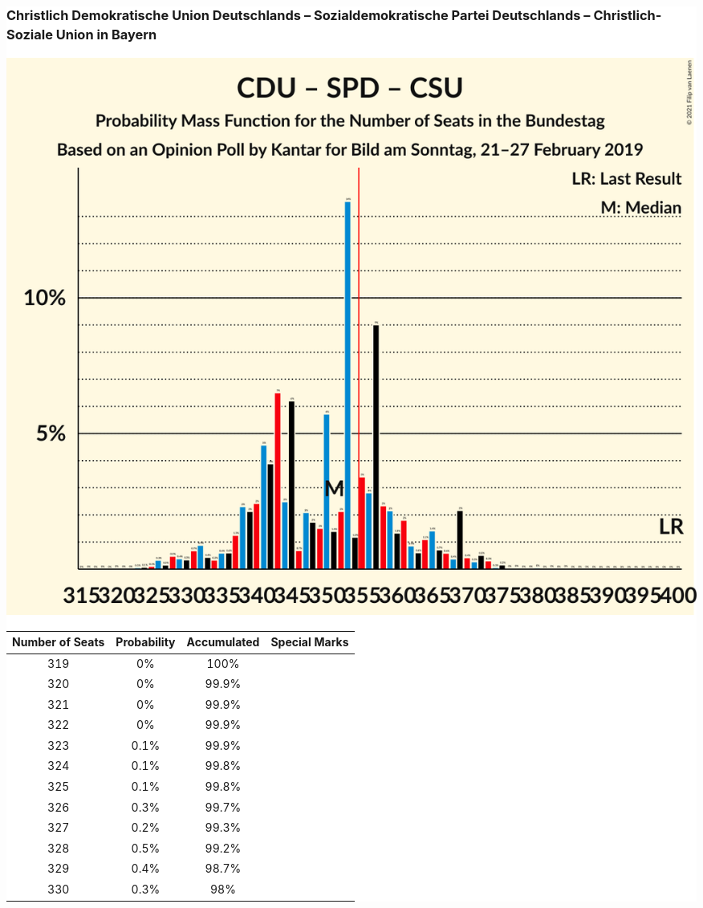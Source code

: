 ### Christlich Demokratische Union Deutschlands – Sozialdemokratische Partei Deutschlands – Christlich-Soziale Union in Bayern

![Graph with seats probability mass function not yet produced](2019-02-27-Kantar-coalitions-seats-pmf-cdu–spd–csu.png "Seats Probability Mass Function")

| Number of Seats | Probability | Accumulated | Special Marks |
|:---------------:|:-----------:|:-----------:|:-------------:|
| 319 | 0% | 100% |  |
| 320 | 0% | 99.9% |  |
| 321 | 0% | 99.9% |  |
| 322 | 0% | 99.9% |  |
| 323 | 0.1% | 99.9% |  |
| 324 | 0.1% | 99.8% |  |
| 325 | 0.1% | 99.8% |  |
| 326 | 0.3% | 99.7% |  |
| 327 | 0.2% | 99.3% |  |
| 328 | 0.5% | 99.2% |  |
| 329 | 0.4% | 98.7% |  |
| 330 | 0.3% | 98% |  |